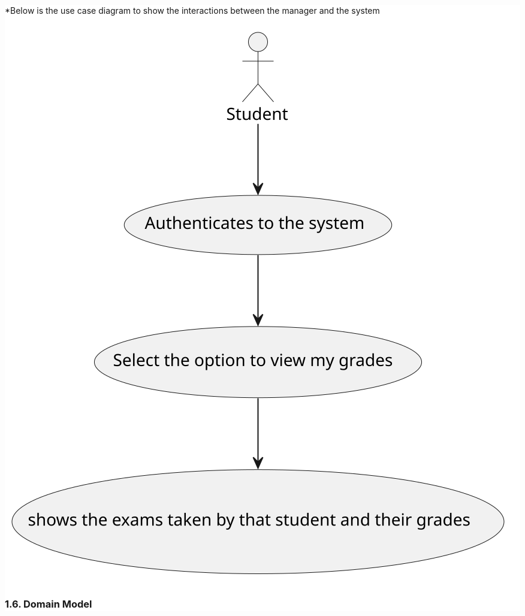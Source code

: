 *Below is the use case diagram to show the interactions between the manager and the system

![Use Case Diagram](US2005-UCD.svg "US2005 Use Case Diagram")

### 1.6. Domain Model
